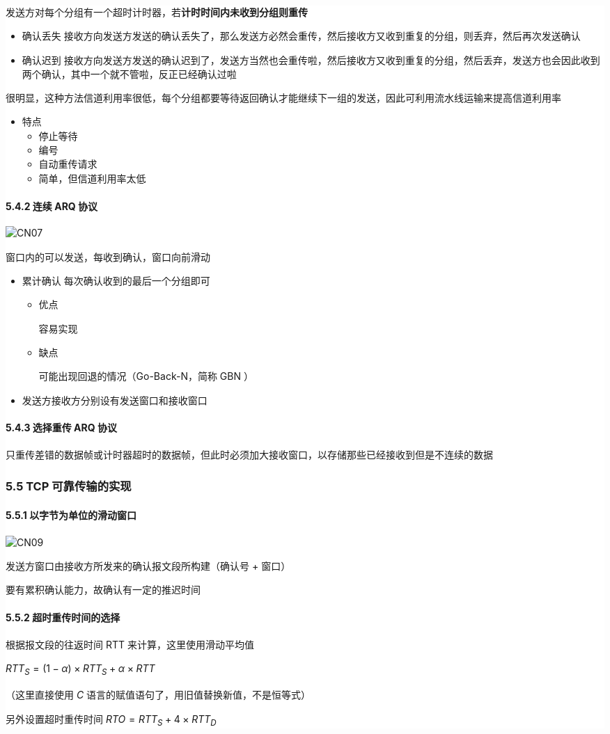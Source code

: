 发送方对每个分组有一个超时计时器，若**计时时间内未收到分组则重传**

-  确认丢失
   接收方向发送方发送的确认丢失了，那么发送方必然会重传，然后接收方又收到重复的分组，则丢弃，然后再次发送确认

-  确认迟到
   接收方向发送方发送的确认迟到了，发送方当然也会重传啦，然后接收方又收到重复的分组，然后丢弃，发送方也会因此收到两个确认，其中一个就不管啦，反正已经确认过啦

很明显，这种方法信道利用率很低，每个分组都要等待返回确认才能继续下一组的发送，因此可利用流水线运输来提高信道利用率

-  特点
   -  停止等待
   -  编号
   -  自动重传请求
   -  简单，但信道利用率太低

#### 5.4.2 连续 ARQ 协议

![CN07](../Images/CN07.png)

窗口内的可以发送，每收到确认，窗口向前滑动

-  累计确认
   每次确认收到的最后一个分组即可

   -  优点

      容易实现

   -  缺点

      可能出现回退的情况（Go-Back-N，简称 GBN ）

-  发送方接收方分别设有发送窗口和接收窗口

#### 5.4.3 选择重传 ARQ 协议

只重传差错的数据帧或计时器超时的数据帧，但此时必须加大接收窗口，以存储那些已经接收到但是不连续的数据

### 5.5 TCP 可靠传输的实现

#### 5.5.1 以字节为单位的滑动窗口

![CN09](../Images/CN09.png)

发送方窗口由接收方所发来的确认报文段所构建（确认号 + 窗口）

要有累积确认能力，故确认有一定的推迟时间

#### 5.5.2 超时重传时间的选择

根据报文段的往返时间 RTT 来计算，这里使用滑动平均值

$RTT_S = (1 - \alpha) \times RTT_S + \alpha \times RTT$

（这里直接使用 $C$ 语言的赋值语句了，用旧值替换新值，不是恒等式）

另外设置超时重传时间 $RTO = RTT_S + 4 \times RTT_D$
